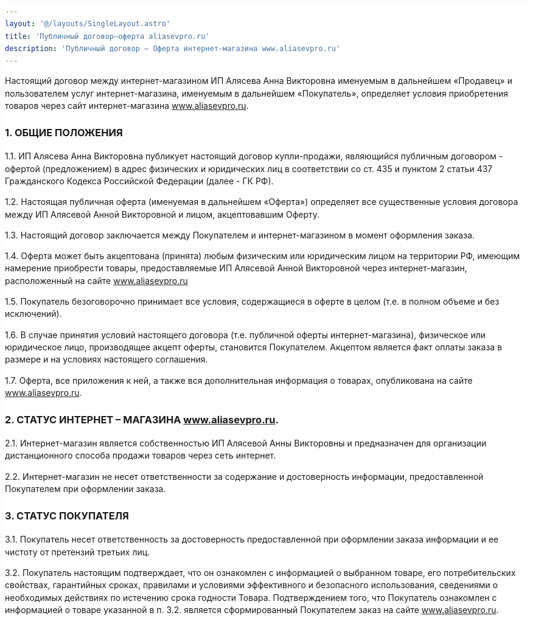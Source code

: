 ```yaml
---
layout: '@/layouts/SingleLayout.astro'
title: 'Публичный договор–оферта aliasevpro.ru'
description: 'Публичный договор – Оферта интернет-магазина www.aliasevpro.ru'
---
```


Настоящий договор между интернет-магазином ИП Алясева Анна Викторовна именуемым в дальнейшем «Продавец» и пользователем услуг интернет-магазина, именуемым в дальнейшем «Покупатель», определяет условия приобретения товаров через сайт интернет-магазина www.aliasevpro.ru.

### 1. ОБЩИЕ ПОЛОЖЕНИЯ

1.1. ИП Алясева Анна Викторовна публикует настоящий договор купли-продажи, являющийся публичным договором - офертой (предложением) в адрес физических и юридических лиц в соответствии со ст. 435 и пунктом 2 статьи 437 Гражданского Кодекса Российской Федерации (далее - ГК РФ).

1.2. Настоящая публичная оферта (именуемая в дальнейшем «Оферта») определяет все существенные условия договора между ИП Алясевой Анной Викторовной и лицом, акцептовавшим Оферту.

1.3. Настоящий договор заключается между Покупателем и интернет-магазином в момент оформления заказа.

1.4. Оферта может быть акцептована (принята) любым физическим или юридическим лицом на территории РФ, имеющим намерение приобрести товары, предоставляемые ИП Алясевой Анной Викторовной через интернет-магазин, расположенный на сайте www.aliasevpro.ru

1.5. Покупатель безоговорочно принимает все условия, содержащиеся в оферте в целом (т.е. в полном объеме и без исключений).

1.6. В случае принятия условий настоящего договора (т.е. публичной оферты интернет-магазина), физическое или юридическое лицо, производящее акцепт оферты, становится Покупателем. Акцептом является факт оплаты заказа в размере и на условиях настоящего соглашения.

1.7. Оферта, все приложения к ней, а также вся дополнительная информация о товарах, опубликована на сайте www.aliasevpro.ru.

### 2. СТАТУС ИНТЕРНЕТ – МАГАЗИНА www.aliasevpro.ru.

2.1. Интернет-магазин является собственностью ИП Алясевой Анны Викторовны и предназначен для организации дистанционного способа продажи товаров через сеть интернет.

2.2. Интернет-магазин не несет ответственности за содержание и достоверность информации, предоставленной Покупателем при оформлении заказа.

### 3. СТАТУС ПОКУПАТЕЛЯ

3.1. Покупатель несет ответственность за достоверность предоставленной при оформлении заказа информации и ее чистоту от претензий третьих лиц.

3.2. Покупатель настоящим подтверждает, что он ознакомлен с информацией о выбранном товаре, его потребительских свойствах, гарантийных сроках, правилами и условиями эффективного и безопасного использования, сведениями о необходимых действиях по истечению срока годности Товара. Подтверждением того, что Покупатель ознакомлен с информацией о товаре указанной в п. 3.2. является сформированный Покупателем заказ на сайте www.aliasevpro.ru.
